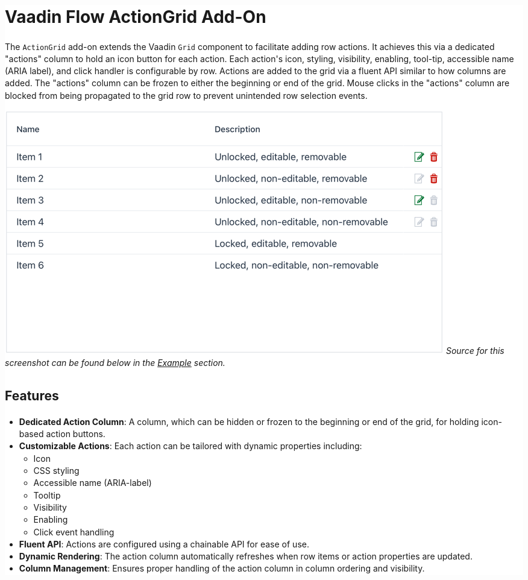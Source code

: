 # Vaadin Flow ActionGrid Add-On

The `ActionGrid` add-on extends the Vaadin `Grid` component to facilitate adding row actions. It achieves this via a dedicated "actions" column to hold an icon button for each action. Each action's icon, styling, visibility, enabling, tool-tip, accessible name (ARIA label), and click handler is configurable by row. Actions are added to the grid via a fluent API similar to how columns are added. The "actions" column can be frozen to either the beginning or end of the grid. Mouse clicks in the "actions" column are blocked from being propagated to the grid row to prevent unintended row selection events.

![Admin Grid Example](README-resources/admin-grid-example.png)
_Source for this screenshot can be found below in the [*Example*](#example) section._

## Features

- **Dedicated Action Column**: A column, which can be hidden or frozen to the beginning or end of the grid, for holding icon-based action buttons.
- **Customizable Actions**: Each action can be tailored with dynamic properties including:
    - Icon
    - CSS styling
    - Accessible name (ARIA-label)
    - Tooltip
    - Visibility
    - Enabling
    - Click event handling
- **Fluent API**: Actions are configured using a chainable API for ease of use.
- **Dynamic Rendering**: The action column automatically refreshes when row items or action properties are updated.
- **Column Management**: Ensures proper handling of the action column in column ordering and visibility.
